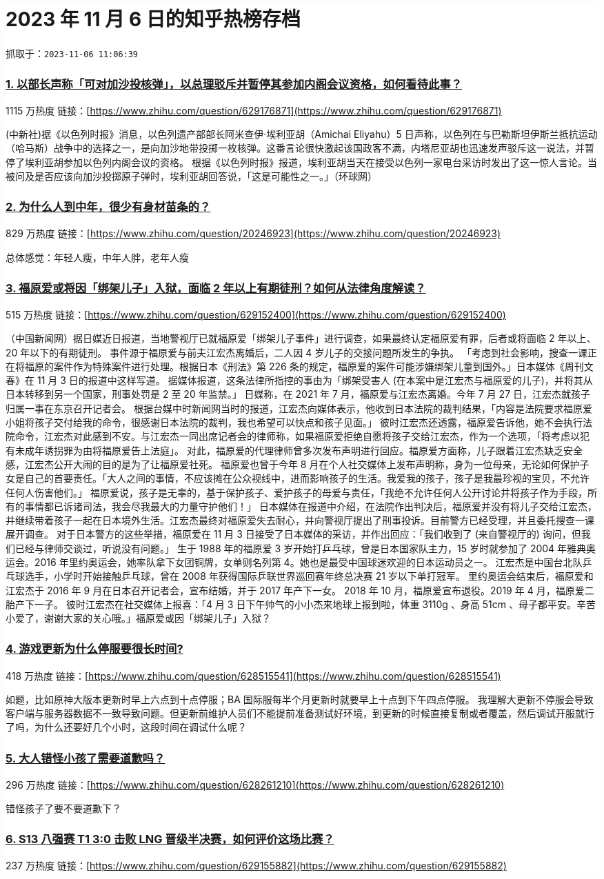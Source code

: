 # 2023 年 11 月 6 日的知乎热榜存档

抓取于：`2023-11-06 11:06:39`

### [1. 以部长声称「可对加沙投核弹」，以总理驳斥并暂停其参加内阁会议资格，如何看待此事？](https://www.zhihu.com/question/629176871)
1115 万热度 链接：[https://www.zhihu.com/question/629176871](https://www.zhihu.com/question/629176871)

(中新社)据《以色列时报》消息，以色列遗产部部长阿米查伊·埃利亚胡（Amichai Eliyahu）5 日声称，以色列在与巴勒斯坦伊斯兰抵抗运动（哈马斯）战争中的选择之一，是向加沙地带投掷一枚核弹。这番言论很快激起该国政客不满，内塔尼亚胡也迅速发声驳斥这一说法，并暂停了埃利亚胡参加以色列内阁会议的资格。 根据《以色列时报》报道，埃利亚胡当天在接受以色列一家电台采访时发出了这一惊人言论。当被问及是否应该向加沙投掷原子弹时，埃利亚胡回答说，「这是可能性之一。」（环球网）

### [2. 为什么人到中年，很少有身材苗条的？](https://www.zhihu.com/question/20246923)
829 万热度 链接：[https://www.zhihu.com/question/20246923](https://www.zhihu.com/question/20246923)

总体感觉：年轻人瘦，中年人胖，老年人瘦

### [3. 福原爱或将因「绑架儿子」入狱，面临 2 年以上有期徒刑？如何从法律角度解读？](https://www.zhihu.com/question/629152400)
515 万热度 链接：[https://www.zhihu.com/question/629152400](https://www.zhihu.com/question/629152400)

（中国新闻网）据日媒近日报道，当地警视厅已就福原爱「绑架儿子事件」进行调查，如果最终认定福原爱有罪，后者或将面临 2 年以上、 20 年以下的有期徒刑。 事件源于福原爱与前夫江宏杰离婚后，二人因 4 岁儿子的交接问题所发生的争执。 「考虑到社会影响，搜查一课正在将福原的案件作为特殊案件进行处理。根据日本《刑法》第 226 条的规定，福原爱的案件可能涉嫌绑架儿童到国外。」日本媒体《周刊文春》在 11 月 3 日的报道中这样写道。 据媒体报道，这条法律所指控的事由为「绑架受害人 (在本案中是江宏杰与福原爱的儿子)，并将其从日本转移到另一个国家，刑事处罚是 2 至 20 年监禁。」 日媒称，在 2021 年 7 月，福原爱与江宏杰离婚。今年 7 月 27 日，江宏杰就孩子归属一事在东京召开记者会。 根据台媒中时新闻网当时的报道，江宏杰向媒体表示，他收到日本法院的裁判结果，「内容是法院要求福原爱小姐将孩子交付给我的命令，很感谢日本法院的裁判，我也希望可以快点和孩子见面。」 彼时江宏杰还透露，福原爱告诉他，她不会执行法院命令，江宏杰对此感到不安。与江宏杰一同出席记者会的律师称，如果福原爱拒绝自愿将孩子交给江宏杰，作为一个选项，「将考虑以犯有未成年诱拐罪为由将福原爱告上法庭」。 对此，福原爱的代理律师曾多次发布声明进行回应。福原爱方面称，儿子跟着江宏杰缺乏安全感，江宏杰公开大闹的目的是为了让福原爱社死。 福原爱也曾于今年 8 月在个人社交媒体上发布声明称，身为一位母亲，无论如何保护子女是自己的首要责任。「大人之间的事情，不应该摊在公众视线中，进而影响孩子的生活。我爱我的孩子，孩子是我最珍视的宝贝，不允许任何人伤害他们。」 福原爱说，孩子是无辜的，基于保护孩子、爱护孩子的母爱与责任，「我绝不允许任何人公开讨论并将孩子作为手段，所有的事情都已诉诸司法，我会尽我最大的力量守护他们！」 日本媒体在报道中介绍，在法院作出判决后，福原爱并没有将儿子交给江宏杰，并继续带着孩子一起在日本境外生活。江宏杰最终对福原爱失去耐心，并向警视厅提出了刑事投诉。目前警方已经受理，并且委托搜查一课展开调查。 对于日本警方的这些举措，福原爱在 11 月 3 日接受了日本媒体的采访，并作出回应：「我们收到了 (来自警视厅的) 询问，但我们已经与律师交谈过，听说没有问题。」 生于 1988 年的福原爱 3 岁开始打乒乓球，曾是日本国家队主力，15 岁时就参加了 2004 年雅典奥运会。2016 年里约奥运会，她率队拿下女团铜牌，女单则名列第 4。她也是最受中国球迷欢迎的日本运动员之一。 江宏杰是中国台北队乒乓球选手，小学时开始接触乒乓球，曾在 2008 年获得国际乒联世界巡回赛年终总决赛 21 岁以下单打冠军。 里约奥运会结束后，福原爱和江宏杰于 2016 年 9 月在日本召开记者会，宣布结婚，并于 2017 年产下一女。 2018 年 10 月，福原爱宣布退役。2019 年 4 月，福原爱二胎产下一子。 彼时江宏杰在社交媒体上报喜：「4 月 3 日下午帅气的小小杰来地球上报到啦，体重 3110g 、身高 51cm 、母子都平安。辛苦小爱了，谢谢大家的关心哦。」福原爱或因「绑架儿子」入狱？

### [4. 游戏更新为什么停服要很长时间?](https://www.zhihu.com/question/628515541)
418 万热度 链接：[https://www.zhihu.com/question/628515541](https://www.zhihu.com/question/628515541)

如题，比如原神大版本更新时早上六点到十点停服；BA 国际服每半个月更新时就要早上十点到下午四点停服。 我理解大更新不停服会导致客户端与服务器数据不一致导致问题。但更新前维护人员们不能提前准备测试好环境，到更新的时候直接复制或者覆盖，然后调试开服就行了吗，为什么还要好几个小时，这段时间在调试什么呢？

### [5. 大人错怪小孩了需要道歉吗？](https://www.zhihu.com/question/628261210)
296 万热度 链接：[https://www.zhihu.com/question/628261210](https://www.zhihu.com/question/628261210)

错怪孩子了要不要道歉下？

### [6. S13 八强赛 T1 3:0 击败 LNG 晋级半决赛，如何评价这场比赛？](https://www.zhihu.com/question/629155882)
237 万热度 链接：[https://www.zhihu.com/question/629155882](https://www.zhihu.com/question/629155882)
